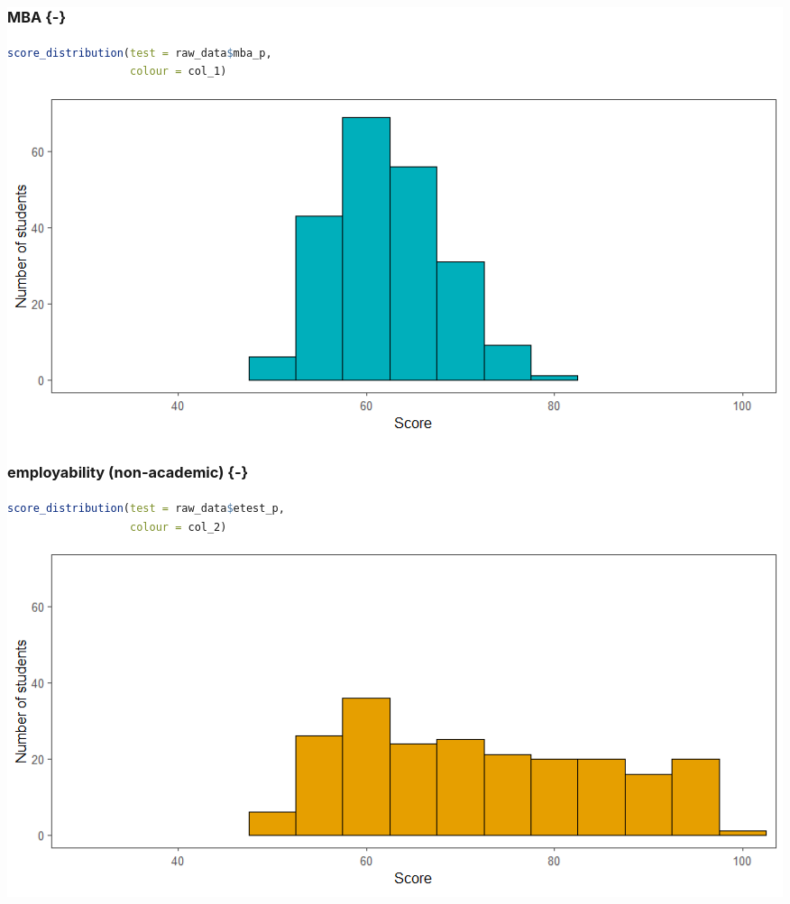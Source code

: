 
### MBA {-}



```r
score_distribution(test = raw_data$mba_p, 
                   colour = col_1)
```

<img src="figures/unnamed-chunk-14-1.png" width="100%" />


### employability (non-academic) {-}



```r
score_distribution(test = raw_data$etest_p, 
                   colour = col_2)
```

<img src="figures/unnamed-chunk-15-1.png" width="100%" />
